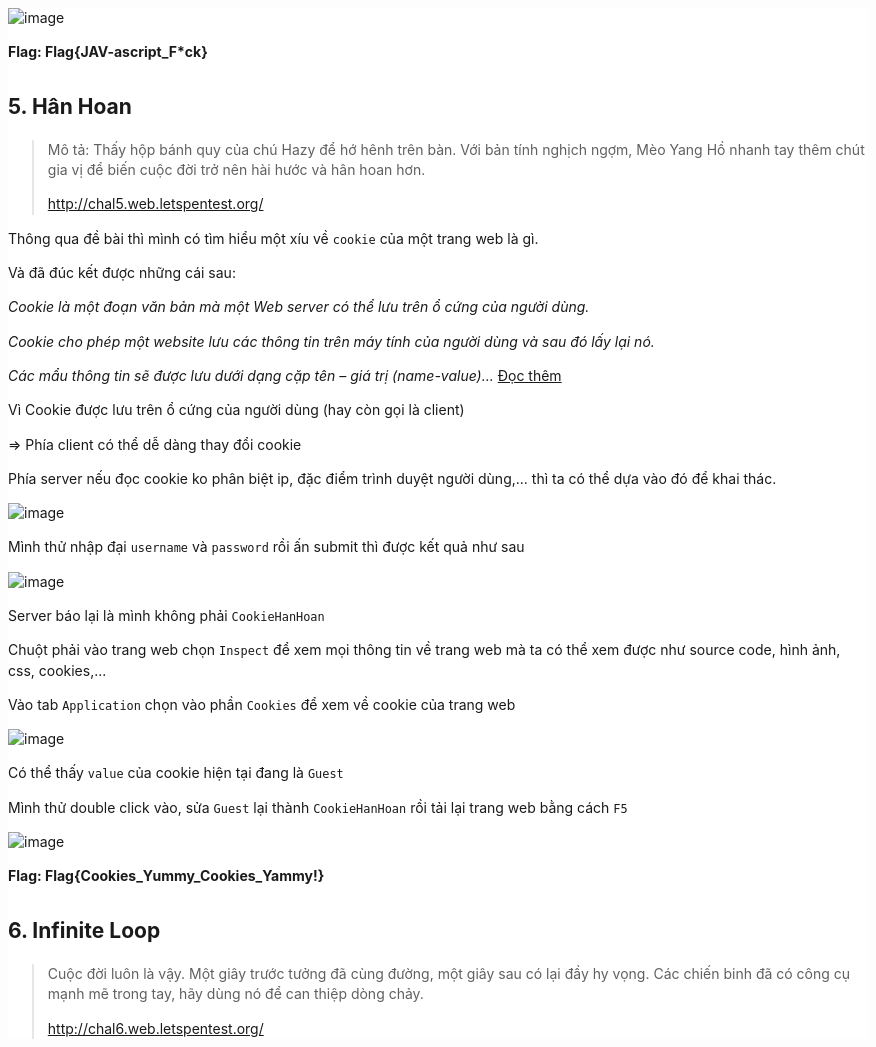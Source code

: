 ![image](https://user-images.githubusercontent.com/74854445/141047574-a4cf76dc-da78-4919-bf3f-e94aa9c7af56.png)

**Flag: Flag{JAV-ascript_F*ck}**  

## 5. Hân Hoan 

> Mô tả: Thấy hộp bánh quy của chú Hazy để hớ hênh trên bàn. Với bản tính nghịch ngợm, Mèo Yang Hồ nhanh tay thêm chút gia vị để biến cuộc đời trở nên hài hước và hân hoan hơn.
>
> http://chal5.web.letspentest.org/  

Thông qua đề bài thì mình có tìm hiểu một xíu về `cookie` của một trang web là gì.  
  
Và đã đúc kết được những cái sau:

*Cookie là một đoạn văn bản mà một Web server có thể lưu trên ổ cứng của người dùng.*  

*Cookie cho phép một website lưu các thông tin trên máy tính của người dùng và sau đó lấy lại nó.*  

*Các mẩu thông tin sẽ được lưu dưới dạng cặp tên – giá trị (name-value)...*  [Đọc thêm](https://quantrimang.com/internet-cookies-lam-viec-nhu-the-nao-70733)  

Vì Cookie được lưu trên ổ cứng của người dùng (hay còn gọi là client)  

=> Phía client có thể dễ dàng thay đổi cookie  

Phía server nếu đọc cookie ko phân biệt ip, đặc điểm trình duyệt người dùng,... thì ta có thể dựa vào đó để khai thác. 

![image](https://user-images.githubusercontent.com/74854445/140918669-ad426e80-b32e-45e7-be71-36e9d71b7b06.png)  

Mình thử nhập đại `username` và `password` rồi ấn submit thì được kết quả như sau  

![image](https://user-images.githubusercontent.com/74854445/140923959-9fc2a3e0-859a-4db1-8ff1-c2c7dda32081.png)  

Server báo lại là mình không phải `CookieHanHoan`

Chuột phải vào trang web chọn `Inspect` để xem mọi thông tin về trang web mà ta có thể xem được như source code, hình ảnh, css, cookies,...  

Vào tab `Application` chọn vào phần `Cookies` để xem về cookie của trang web

![image](https://user-images.githubusercontent.com/74854445/140919642-91981a7d-0709-480f-b107-c5a0da91becb.png)  

Có thể thấy `value` của cookie hiện tại đang là `Guest`  

Mình thử double click vào, sửa `Guest` lại thành `CookieHanHoan` rồi tải lại trang web bằng cách `F5`  

![image](https://user-images.githubusercontent.com/74854445/140924486-d6fda835-3d2e-4d09-8cca-e131f9045d12.png)

**Flag: Flag{Cookies_Yummy_Cookies_Yammy!}**  

## 6. Infinite Loop  

> Cuộc đời luôn là vậy. Một giây trước tưởng đã cùng đường, một giây sau có lại đầy hy vọng. Các chiến binh đã có công cụ mạnh mẽ trong tay, hãy dùng nó để can thiệp dòng chảy.
>
> http://chal6.web.letspentest.org/  




